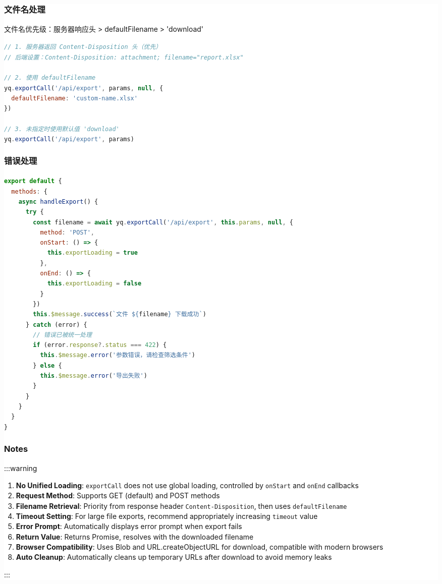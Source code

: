 ### 文件名处理

文件名优先级：服务器响应头 > defaultFilename > 'download'

```javascript
// 1. 服务器返回 Content-Disposition 头（优先）
// 后端设置：Content-Disposition: attachment; filename="report.xlsx"

// 2. 使用 defaultFilename
yq.exportCall('/api/export', params, null, {
  defaultFilename: 'custom-name.xlsx'
})

// 3. 未指定时使用默认值 'download'
yq.exportCall('/api/export', params)
```

### 错误处理

```javascript
export default {
  methods: {
    async handleExport() {
      try {
        const filename = await yq.exportCall('/api/export', this.params, null, {
          method: 'POST',
          onStart: () => {
            this.exportLoading = true
          },
          onEnd: () => {
            this.exportLoading = false
          }
        })
        this.$message.success(`文件 ${filename} 下载成功`)
      } catch (error) {
        // 错误已被统一处理
        if (error.response?.status === 422) {
          this.$message.error('参数错误，请检查筛选条件')
        } else {
          this.$message.error('导出失败')
        }
      }
    }
  }
}
```

### Notes

:::warning

1. **No Unified Loading**: `exportCall` does not use global loading, controlled by `onStart` and `onEnd` callbacks
2. **Request Method**: Supports GET (default) and POST methods
3. **Filename Retrieval**: Priority from response header `Content-Disposition`, then uses `defaultFilename`
4. **Timeout Setting**: For large file exports, recommend appropriately increasing `timeout` value
5. **Error Prompt**: Automatically displays error prompt when export fails
6. **Return Value**: Returns Promise, resolves with the downloaded filename
7. **Browser Compatibility**: Uses Blob and URL.createObjectURL for download, compatible with modern browsers
8. **Auto Cleanup**: Automatically cleans up temporary URLs after download to avoid memory leaks

:::
